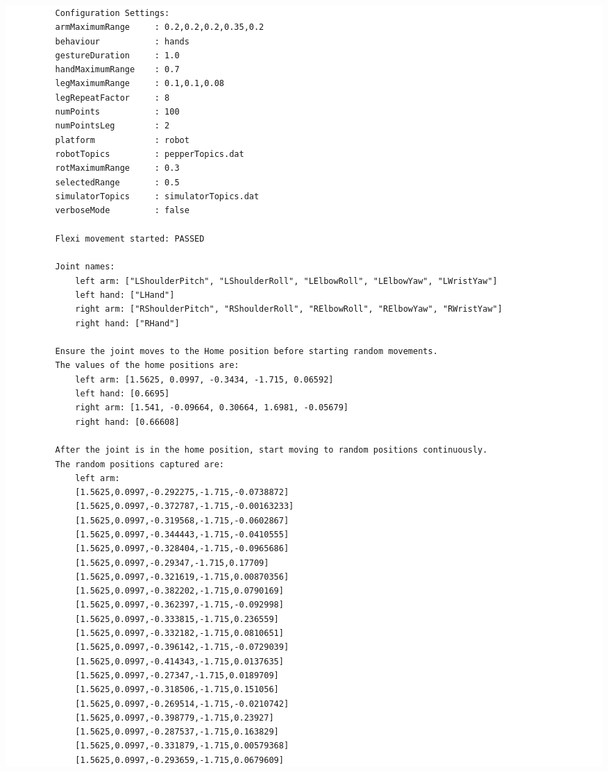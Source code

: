               Configuration Settings:
              armMaximumRange     : 0.2,0.2,0.2,0.35,0.2
              behaviour           : hands
              gestureDuration     : 1.0
              handMaximumRange    : 0.7
              legMaximumRange     : 0.1,0.1,0.08
              legRepeatFactor     : 8
              numPoints           : 100
              numPointsLeg        : 2
              platform            : robot
              robotTopics         : pepperTopics.dat
              rotMaximumRange     : 0.3
              selectedRange       : 0.5
              simulatorTopics     : simulatorTopics.dat
              verboseMode         : false

              Flexi movement started: PASSED

              Joint names:
                  left arm: ["LShoulderPitch", "LShoulderRoll", "LElbowRoll", "LElbowYaw", "LWristYaw"]
                  left hand: ["LHand"]
                  right arm: ["RShoulderPitch", "RShoulderRoll", "RElbowRoll", "RElbowYaw", "RWristYaw"]
                  right hand: ["RHand"]

              Ensure the joint moves to the Home position before starting random movements.
              The values of the home positions are:
                  left arm: [1.5625, 0.0997, -0.3434, -1.715, 0.06592] 
                  left hand: [0.6695] 
                  right arm: [1.541, -0.09664, 0.30664, 1.6981, -0.05679] 
                  right hand: [0.66608] 

              After the joint is in the home position, start moving to random positions continuously.
              The random positions captured are:
                  left arm: 
                  [1.5625,0.0997,-0.292275,-1.715,-0.0738872] 
                  [1.5625,0.0997,-0.372787,-1.715,-0.00163233] 
                  [1.5625,0.0997,-0.319568,-1.715,-0.0602867] 
                  [1.5625,0.0997,-0.344443,-1.715,-0.0410555] 
                  [1.5625,0.0997,-0.328404,-1.715,-0.0965686] 
                  [1.5625,0.0997,-0.29347,-1.715,0.17709] 
                  [1.5625,0.0997,-0.321619,-1.715,0.00870356] 
                  [1.5625,0.0997,-0.382202,-1.715,0.0790169] 
                  [1.5625,0.0997,-0.362397,-1.715,-0.092998] 
                  [1.5625,0.0997,-0.333815,-1.715,0.236559] 
                  [1.5625,0.0997,-0.332182,-1.715,0.0810651] 
                  [1.5625,0.0997,-0.396142,-1.715,-0.0729039] 
                  [1.5625,0.0997,-0.414343,-1.715,0.0137635] 
                  [1.5625,0.0997,-0.27347,-1.715,0.0189709] 
                  [1.5625,0.0997,-0.318506,-1.715,0.151056] 
                  [1.5625,0.0997,-0.269514,-1.715,-0.0210742] 
                  [1.5625,0.0997,-0.398779,-1.715,0.23927] 
                  [1.5625,0.0997,-0.287537,-1.715,0.163829] 
                  [1.5625,0.0997,-0.331879,-1.715,0.00579368] 
                  [1.5625,0.0997,-0.293659,-1.715,0.0679609] 
